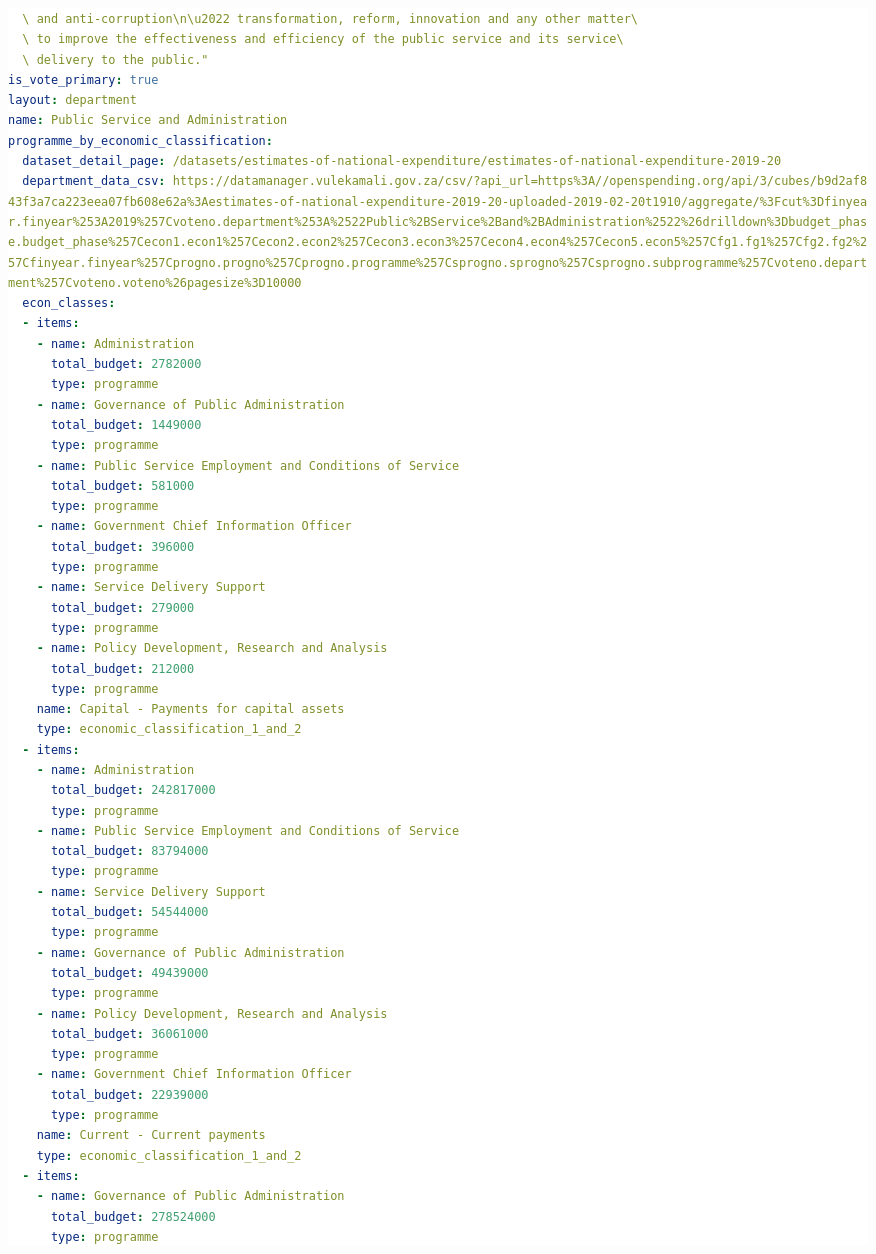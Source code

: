 ```yaml
  \ and anti-corruption\n\u2022 transformation, reform, innovation and any other matter\
  \ to improve the effectiveness and efficiency of the public service and its service\
  \ delivery to the public."
is_vote_primary: true
layout: department
name: Public Service and Administration
programme_by_economic_classification:
  dataset_detail_page: /datasets/estimates-of-national-expenditure/estimates-of-national-expenditure-2019-20
  department_data_csv: https://datamanager.vulekamali.gov.za/csv/?api_url=https%3A//openspending.org/api/3/cubes/b9d2af843f3a7ca223eea07fb608e62a%3Aestimates-of-national-expenditure-2019-20-uploaded-2019-02-20t1910/aggregate/%3Fcut%3Dfinyear.finyear%253A2019%257Cvoteno.department%253A%2522Public%2BService%2Band%2BAdministration%2522%26drilldown%3Dbudget_phase.budget_phase%257Cecon1.econ1%257Cecon2.econ2%257Cecon3.econ3%257Cecon4.econ4%257Cecon5.econ5%257Cfg1.fg1%257Cfg2.fg2%257Cfinyear.finyear%257Cprogno.progno%257Cprogno.programme%257Csprogno.sprogno%257Csprogno.subprogramme%257Cvoteno.department%257Cvoteno.voteno%26pagesize%3D10000
  econ_classes:
  - items:
    - name: Administration
      total_budget: 2782000
      type: programme
    - name: Governance of Public Administration
      total_budget: 1449000
      type: programme
    - name: Public Service Employment and Conditions of Service
      total_budget: 581000
      type: programme
    - name: Government Chief Information Officer
      total_budget: 396000
      type: programme
    - name: Service Delivery Support
      total_budget: 279000
      type: programme
    - name: Policy Development, Research and Analysis
      total_budget: 212000
      type: programme
    name: Capital - Payments for capital assets
    type: economic_classification_1_and_2
  - items:
    - name: Administration
      total_budget: 242817000
      type: programme
    - name: Public Service Employment and Conditions of Service
      total_budget: 83794000
      type: programme
    - name: Service Delivery Support
      total_budget: 54544000
      type: programme
    - name: Governance of Public Administration
      total_budget: 49439000
      type: programme
    - name: Policy Development, Research and Analysis
      total_budget: 36061000
      type: programme
    - name: Government Chief Information Officer
      total_budget: 22939000
      type: programme
    name: Current - Current payments
    type: economic_classification_1_and_2
  - items:
    - name: Governance of Public Administration
      total_budget: 278524000
      type: programme
```